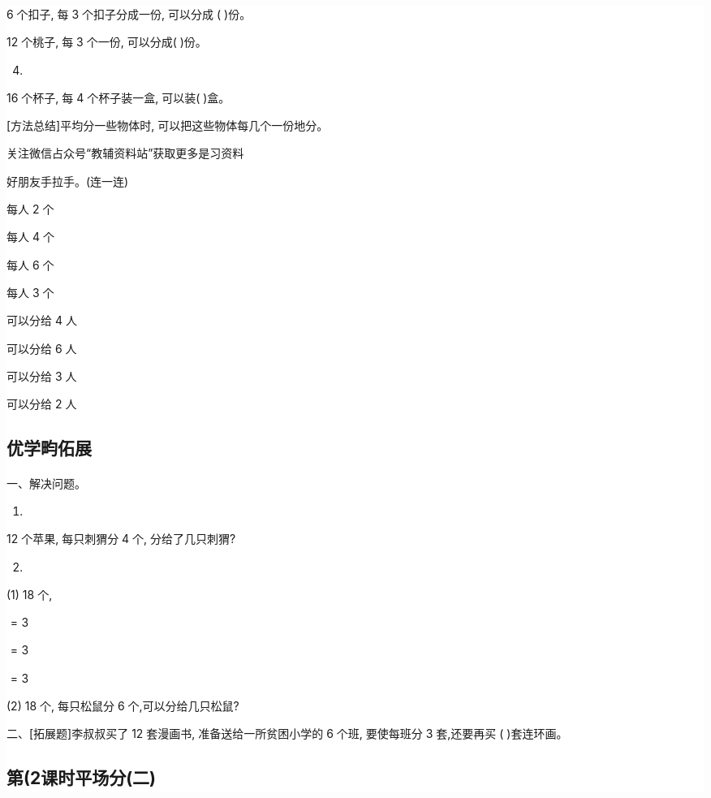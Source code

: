 
6 个扣子, 每 3 个扣子分成一份, 可以分成 ( )份。



12 个桃子, 每 3 个一份, 可以分成( )份。

4. 



16 个杯子, 每 4 个杯子装一盒, 可以装( )盒。

[方法总结]平均分一些物体时, 可以把这些物体每几个一份地分。

关注微信占众号“教辅资料站”获取更多是习资料



好朋友手拉手。(连一连)



每人 2 个

每人 4 个

每人 6 个

每人 3 个

可以分给 4 人

可以分给 6 人

可以分给 3 人

可以分给 2 人

## 优学畇佦展

一、解决问题。

1. 



12 个苹果, 每只刺猬分 4 个, 分给了几只刺猬?

2. 



(1) 18 个,


$=3$

$=3$

$=3$

(2) 18 个, 每只松鼠分 6 个,可以分给几只松鼠?

二、[拓展题]李叔叔买了 12 套漫画书, 准备送给一所贫困小学的 6 个班, 要使每班分 3 套,还要再买 ( )套连环画。

## 第(2课时平场分(二)
